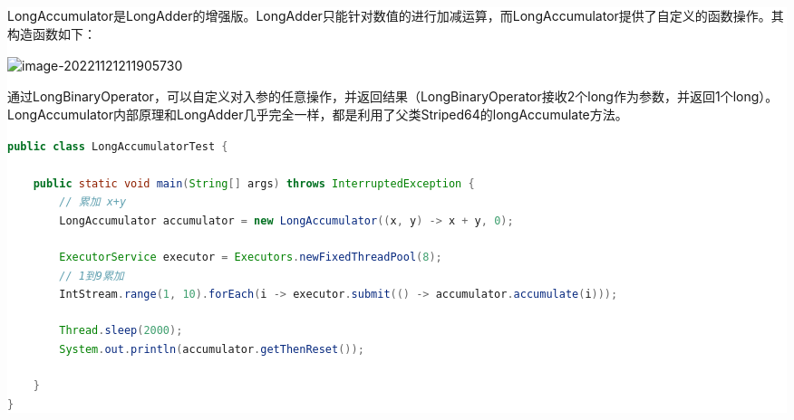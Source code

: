 LongAccumulator是LongAdder的增强版。LongAdder只能针对数值的进行加减运算，而LongAccumulator提供了自定义的函数操作。其构造函数如下：

![image-20221121211905730](https://img.jssjqd.cn/202211212119008.png)

通过LongBinaryOperator，可以自定义对入参的任意操作，并返回结果（LongBinaryOperator接收2个long作为参数，并返回1个long）。LongAccumulator内部原理和LongAdder几乎完全一样，都是利用了父类Striped64的longAccumulate方法。

```java
public class LongAccumulatorTest {

    public static void main(String[] args) throws InterruptedException {
        // 累加 x+y
        LongAccumulator accumulator = new LongAccumulator((x, y) -> x + y, 0);

        ExecutorService executor = Executors.newFixedThreadPool(8);
        // 1到9累加
        IntStream.range(1, 10).forEach(i -> executor.submit(() -> accumulator.accumulate(i)));

        Thread.sleep(2000);
        System.out.println(accumulator.getThenReset());

    }
}
```

